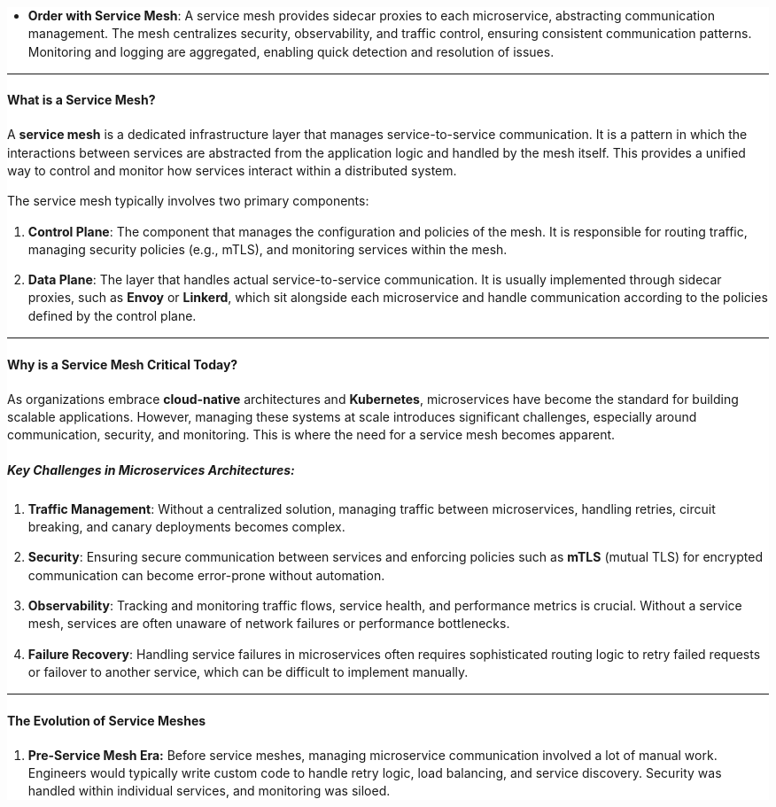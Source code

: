 * **Order with Service Mesh**: A service mesh provides sidecar proxies to each microservice, abstracting communication management. The mesh centralizes security, observability, and traffic control, ensuring consistent communication patterns. Monitoring and logging are aggregated, enabling quick detection and resolution of issues.

---

#### **What is a Service Mesh?**

A **service mesh** is a dedicated infrastructure layer that manages service-to-service communication. It is a pattern in which the interactions between services are abstracted from the application logic and handled by the mesh itself. This provides a unified way to control and monitor how services interact within a distributed system.

The service mesh typically involves two primary components:

1. **Control Plane**: The component that manages the configuration and policies of the mesh. It is responsible for routing traffic, managing security policies (e.g., mTLS), and monitoring services within the mesh.

2. **Data Plane**: The layer that handles actual service-to-service communication. It is usually implemented through sidecar proxies, such as **Envoy** or **Linkerd**, which sit alongside each microservice and handle communication according to the policies defined by the control plane.

---

#### **Why is a Service Mesh Critical Today?**

As organizations embrace **cloud-native** architectures and **Kubernetes**, microservices have become the standard for building scalable applications. However, managing these systems at scale introduces significant challenges, especially around communication, security, and monitoring. This is where the need for a service mesh becomes apparent.

##### **Key Challenges in Microservices Architectures:**

1. **Traffic Management**: Without a centralized solution, managing traffic between microservices, handling retries, circuit breaking, and canary deployments becomes complex.

2. **Security**: Ensuring secure communication between services and enforcing policies such as **mTLS** (mutual TLS) for encrypted communication can become error-prone without automation.

3. **Observability**: Tracking and monitoring traffic flows, service health, and performance metrics is crucial. Without a service mesh, services are often unaware of network failures or performance bottlenecks.

4. **Failure Recovery**: Handling service failures in microservices often requires sophisticated routing logic to retry failed requests or failover to another service, which can be difficult to implement manually.

---

#### **The Evolution of Service Meshes**

1. **Pre-Service Mesh Era:**
   Before service meshes, managing microservice communication involved a lot of manual work. Engineers would typically write custom code to handle retry logic, load balancing, and service discovery. Security was handled within individual services, and monitoring was siloed.
